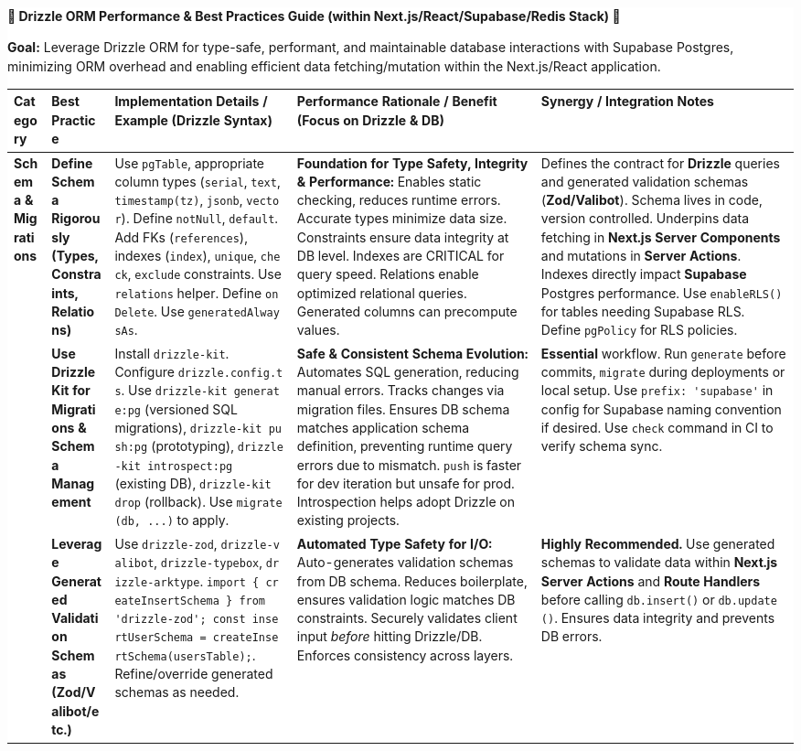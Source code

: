 

**🚀 Drizzle ORM Performance & Best Practices Guide (within Next.js/React/Supabase/Redis Stack) 🚀**

**Goal:** Leverage Drizzle ORM for type-safe, performant, and maintainable database interactions with Supabase Postgres, minimizing ORM overhead and enabling efficient data fetching/mutation within the Next.js/React application.

| Category                     | Best Practice                                                              | Implementation Details / Example (Drizzle Syntax)                                                                                                                                                                                                                                   | Performance Rationale / Benefit (Focus on Drizzle & DB)                                                                                                                                                                                                                                                                                                                                                                                                | Synergy / Integration Notes                                                                                                                                                                                                                                                                                                                                                                                       |
| :--------------------------- | :------------------------------------------------------------------------- | :------------------------------------------------------------------------------------------------------------------------------------------------------------------------------------------------------------------------------------------------------------------------------------- | :------------------------------------------------------------------------------------------------------------------------------------------------------------------------------------------------------------------------------------------------------------------------------------------------------------------------------------------------------------------------------------- | :------------------------------------------------------------------------------------------------------------------------------------------------------------------------------------------------------------------------------------------------------------------------------------------------------------------------------------------------------------ |
| **Schema & Migrations**      | **Define Schema Rigorously (Types, Constraints, Relations)**               | Use `pgTable`, appropriate column types (`serial`, `text`, `timestamp(tz)`, `jsonb`, `vector`). Define `notNull`, `default`. Add FKs (`references`), indexes (`index`), `unique`, `check`, `exclude` constraints. Use `relations` helper. Define `onDelete`. Use `generatedAlwaysAs`. | **Foundation for Type Safety, Integrity & Performance:** Enables static checking, reduces runtime errors. Accurate types minimize data size. Constraints ensure data integrity at DB level. Indexes are CRITICAL for query speed. Relations enable optimized relational queries. Generated columns can precompute values.                               | Defines the contract for **Drizzle** queries and generated validation schemas (**Zod/Valibot**). Schema lives in code, version controlled. Underpins data fetching in **Next.js Server Components** and mutations in **Server Actions**. Indexes directly impact **Supabase** Postgres performance. Use `enableRLS()` for tables needing Supabase RLS. Define `pgPolicy` for RLS policies. |
|                              | **Use Drizzle Kit for Migrations & Schema Management**                     | Install `drizzle-kit`. Configure `drizzle.config.ts`. Use `drizzle-kit generate:pg` (versioned SQL migrations), `drizzle-kit push:pg` (prototyping), `drizzle-kit introspect:pg` (existing DB), `drizzle-kit drop` (rollback). Use `migrate(db, ...)` to apply. | **Safe & Consistent Schema Evolution:** Automates SQL generation, reducing manual errors. Tracks changes via migration files. Ensures DB schema matches application schema definition, preventing runtime query errors due to mismatch. `push` is faster for dev iteration but unsafe for prod. Introspection helps adopt Drizzle on existing projects. | **Essential** workflow. Run `generate` before commits, `migrate` during deployments or local setup. Use `prefix: 'supabase'` in config for Supabase naming convention if desired. Use `check` command in CI to verify schema sync.                                                                   |
|                              | **Leverage Generated Validation Schemas (Zod/Valibot/etc.)**             | Use `drizzle-zod`, `drizzle-valibot`, `drizzle-typebox`, `drizzle-arktype`. `import { createInsertSchema } from 'drizzle-zod'; const insertUserSchema = createInsertSchema(usersTable);`. Refine/override generated schemas as needed.        | **Automated Type Safety for I/O:** Auto-generates validation schemas from DB schema. Reduces boilerplate, ensures validation logic matches DB constraints. Securely validates client input *before* hitting Drizzle/DB. Enforces consistency across layers.                                                                              | **Highly Recommended.** Use generated schemas to validate data within **Next.js Server Actions** and **Route Handlers** before calling `db.insert()` or `db.update()`. Ensures data integrity and prevents DB errors.                                                                                   |